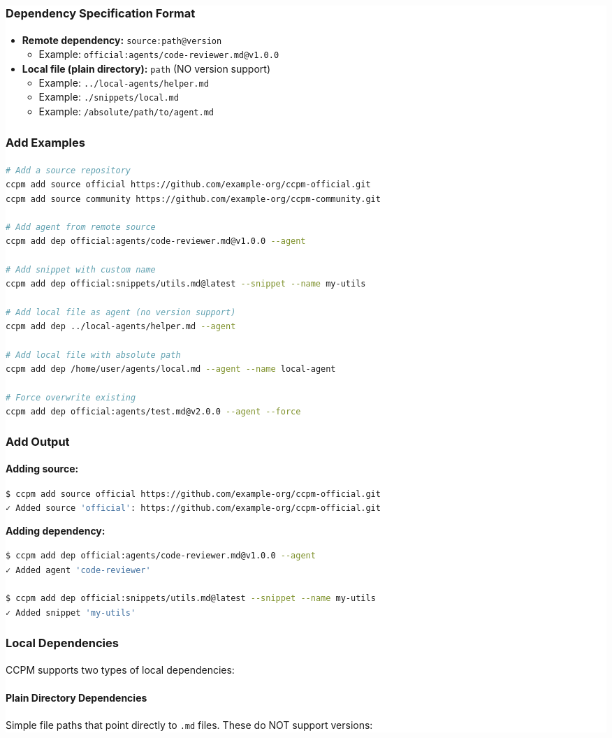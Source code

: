 ### Dependency Specification Format

- **Remote dependency:** `source:path@version`
  - Example: `official:agents/code-reviewer.md@v1.0.0`
- **Local file (plain directory):** `path` (NO version support)
  - Example: `../local-agents/helper.md`
  - Example: `./snippets/local.md`
  - Example: `/absolute/path/to/agent.md`

### Add Examples

```bash
# Add a source repository
ccpm add source official https://github.com/example-org/ccpm-official.git
ccpm add source community https://github.com/example-org/ccpm-community.git

# Add agent from remote source
ccpm add dep official:agents/code-reviewer.md@v1.0.0 --agent

# Add snippet with custom name
ccpm add dep official:snippets/utils.md@latest --snippet --name my-utils

# Add local file as agent (no version support)
ccpm add dep ../local-agents/helper.md --agent

# Add local file with absolute path
ccpm add dep /home/user/agents/local.md --agent --name local-agent

# Force overwrite existing
ccpm add dep official:agents/test.md@v2.0.0 --agent --force
```

### Add Output

**Adding source:**
```bash
$ ccpm add source official https://github.com/example-org/ccpm-official.git
✓ Added source 'official': https://github.com/example-org/ccpm-official.git
```

**Adding dependency:**
```bash
$ ccpm add dep official:agents/code-reviewer.md@v1.0.0 --agent
✓ Added agent 'code-reviewer'

$ ccpm add dep official:snippets/utils.md@latest --snippet --name my-utils
✓ Added snippet 'my-utils'
```

### Local Dependencies

CCPM supports two types of local dependencies:

#### Plain Directory Dependencies
Simple file paths that point directly to `.md` files. These do NOT support versions:
